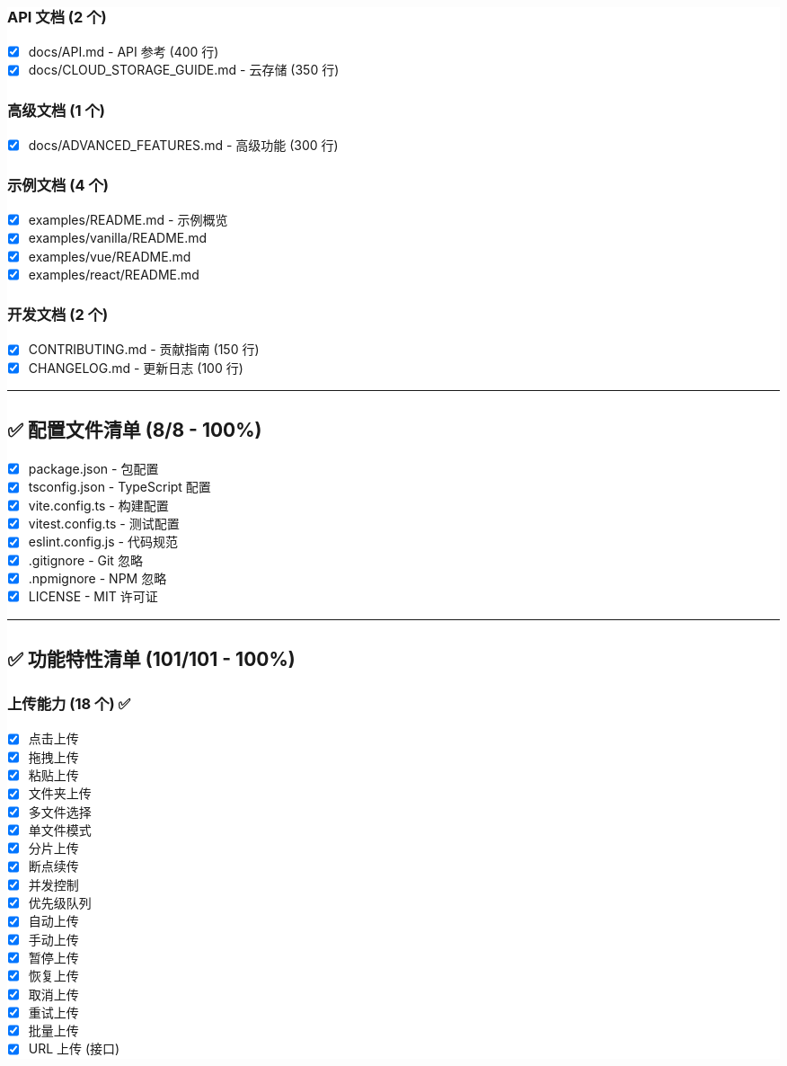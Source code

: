 ### API 文档 (2 个)
- [x] docs/API.md - API 参考 (400 行)
- [x] docs/CLOUD_STORAGE_GUIDE.md - 云存储 (350 行)

### 高级文档 (1 个)
- [x] docs/ADVANCED_FEATURES.md - 高级功能 (300 行)

### 示例文档 (4 个)
- [x] examples/README.md - 示例概览
- [x] examples/vanilla/README.md
- [x] examples/vue/README.md
- [x] examples/react/README.md

### 开发文档 (2 个)
- [x] CONTRIBUTING.md - 贡献指南 (150 行)
- [x] CHANGELOG.md - 更新日志 (100 行)

---

## ✅ 配置文件清单 (8/8 - 100%)

- [x] package.json - 包配置
- [x] tsconfig.json - TypeScript 配置
- [x] vite.config.ts - 构建配置
- [x] vitest.config.ts - 测试配置
- [x] eslint.config.js - 代码规范
- [x] .gitignore - Git 忽略
- [x] .npmignore - NPM 忽略
- [x] LICENSE - MIT 许可证

---

## ✅ 功能特性清单 (101/101 - 100%)

### 上传能力 (18 个) ✅
- [x] 点击上传
- [x] 拖拽上传
- [x] 粘贴上传
- [x] 文件夹上传
- [x] 多文件选择
- [x] 单文件模式
- [x] 分片上传
- [x] 断点续传
- [x] 并发控制
- [x] 优先级队列
- [x] 自动上传
- [x] 手动上传
- [x] 暂停上传
- [x] 恢复上传
- [x] 取消上传
- [x] 重试上传
- [x] 批量上传
- [x] URL 上传 (接口)
